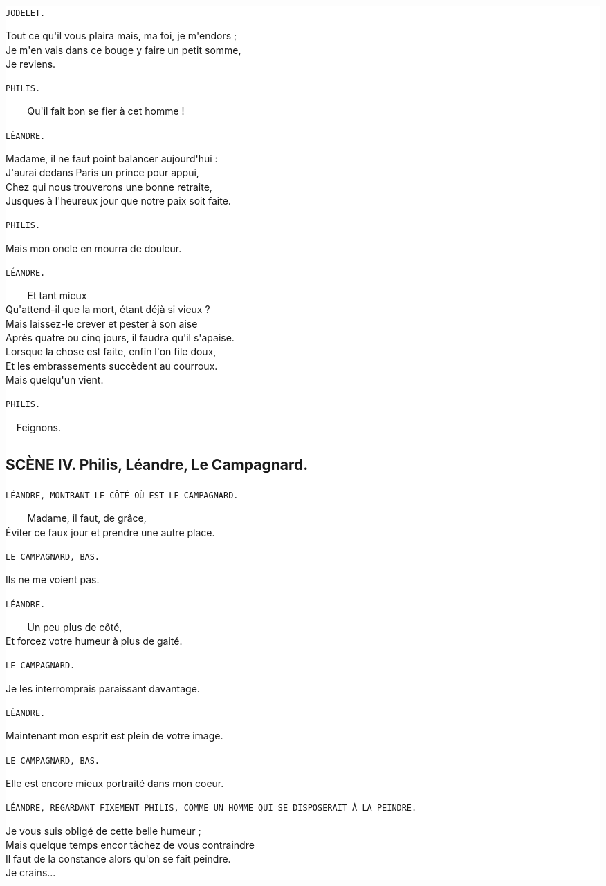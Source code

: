     JODELET.
Tout ce qu'il vous plaira mais, ma foi, je m'endors ;  
Je m'en vais dans ce bouge y faire un petit somme,  
Je reviens.  

    PHILIS.
        Qu'il fait bon se fier à cet homme !  

    LÉANDRE.
Madame, il ne faut point balancer aujourd'hui :  
J'aurai dedans Paris un prince pour appui,  
Chez qui nous trouverons une bonne retraite,  
Jusques à l'heureux jour que notre paix soit faite.  

    PHILIS.
Mais mon oncle en mourra de douleur.  

    LÉANDRE.
        Et tant mieux  
Qu'attend-il que la mort, étant déjà si vieux ?  
Mais laissez-le crever et pester à son aise  
Après quatre ou cinq jours, il faudra qu'il s'apaise.  
Lorsque la chose est faite, enfin l'on file doux,  
Et les embrassements succèdent au courroux.  
Mais quelqu'un vient.  

    PHILIS.
    Feignons.  


## SCÈNE IV. Philis, Léandre, Le Campagnard.

    LÉANDRE, MONTRANT LE CÔTÉ OÙ EST LE CAMPAGNARD.
        Madame, il faut, de grâce,  
Éviter ce faux jour et prendre une autre place.  

    LE CAMPAGNARD, BAS.
Ils ne me voient pas.  

    LÉANDRE.
        Un peu plus de côté,  
Et forcez votre humeur à plus de gaité.  

    LE CAMPAGNARD.
Je les interromprais paraissant davantage.  

    LÉANDRE.
Maintenant mon esprit est plein de votre image.  

    LE CAMPAGNARD, BAS.
Elle est encore mieux portraité dans mon coeur.  

    LÉANDRE, REGARDANT FIXEMENT PHILIS, COMME UN HOMME QUI SE DISPOSERAIT À LA PEINDRE.
Je vous suis obligé de cette belle humeur ;  
Mais quelque temps encor tâchez de vous contraindre  
Il faut de la constance alors qu'on se fait peindre.  
Je crains...  
